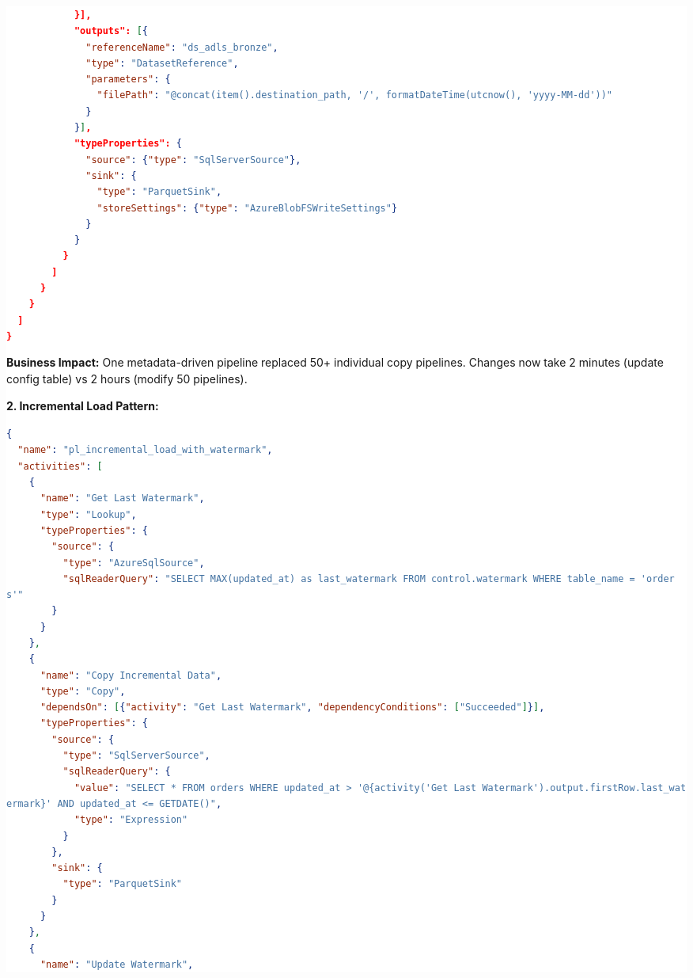 ```json
            }],
            "outputs": [{
              "referenceName": "ds_adls_bronze",
              "type": "DatasetReference",
              "parameters": {
                "filePath": "@concat(item().destination_path, '/', formatDateTime(utcnow(), 'yyyy-MM-dd'))"
              }
            }],
            "typeProperties": {
              "source": {"type": "SqlServerSource"},
              "sink": {
                "type": "ParquetSink",
                "storeSettings": {"type": "AzureBlobFSWriteSettings"}
              }
            }
          }
        ]
      }
    }
  ]
}
```

**Business Impact:**
One metadata-driven pipeline replaced 50+ individual copy pipelines. Changes now take 2 minutes (update config table) vs 2 hours (modify 50 pipelines).

**2. Incremental Load Pattern:**
```json
{
  "name": "pl_incremental_load_with_watermark",
  "activities": [
    {
      "name": "Get Last Watermark",
      "type": "Lookup",
      "typeProperties": {
        "source": {
          "type": "AzureSqlSource",
          "sqlReaderQuery": "SELECT MAX(updated_at) as last_watermark FROM control.watermark WHERE table_name = 'orders'"
        }
      }
    },
    {
      "name": "Copy Incremental Data",
      "type": "Copy",
      "dependsOn": [{"activity": "Get Last Watermark", "dependencyConditions": ["Succeeded"]}],
      "typeProperties": {
        "source": {
          "type": "SqlServerSource",
          "sqlReaderQuery": {
            "value": "SELECT * FROM orders WHERE updated_at > '@{activity('Get Last Watermark').output.firstRow.last_watermark}' AND updated_at <= GETDATE()",
            "type": "Expression"
          }
        },
        "sink": {
          "type": "ParquetSink"
        }
      }
    },
    {
      "name": "Update Watermark",
```